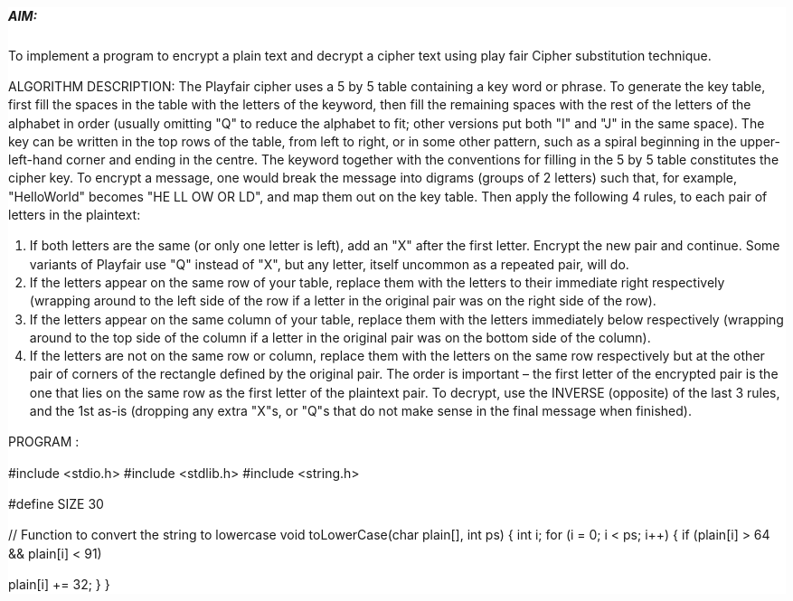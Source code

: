 ##### AIM:

To implement a program to encrypt a plain text and decrypt a cipher text using play fair
Cipher substitution technique.

ALGORITHM DESCRIPTION:
The Playfair cipher uses a 5 by 5 table containing a key word or phrase. To generate the key table,
first fill the spaces in the table with the letters of the keyword, then fill the remaining spaces with
the rest of the letters of the alphabet in order (usually omitting "Q" to reduce the alphabet to fit;
other versions put both "I" and "J" in the same space). The key can be written in the top rows of the
table, from left to right, or in some other pattern, such as a spiral beginning in the upper-left-hand
corner and ending in the centre.
The keyword together with the conventions for filling in the 5 by 5 table constitutes the cipher key.
To encrypt a message, one would break the message into digrams (groups of 2 letters) such that, for
example, "HelloWorld" becomes "HE LL OW OR LD", and map them out on the key table. Then
apply the following 4 rules, to each pair of letters in the plaintext:

1. If both letters are the same (or only one letter is left), add an "X" after the first letter.
    Encrypt the new pair and continue. Some variants of Playfair use "Q" instead of "X", but
    any letter, itself uncommon as a repeated pair, will do.
2. If the letters appear on the same row of your table, replace them with the letters to their
    immediate right respectively (wrapping around to the left side of the row if a letter in the
    original pair was on the right side of the row).
3. If the letters appear on the same column of your table, replace them with the letters
    immediately below respectively (wrapping around to the top side of the column if a letter in
    the original pair was on the bottom side of the column).
4. If the letters are not on the same row or column, replace them with the letters on the same
    row respectively but at the other pair of corners of the rectangle defined by the original pair.
    The order is important – the first letter of the encrypted pair is the one that lies on the same
    row as the first letter of the plaintext pair.
To decrypt, use the INVERSE (opposite) of the last 3 rules, and the 1st as-is (dropping any extra
"X"s, or "Q"s that do not make sense in the final message when finished).

PROGRAM :

#include <stdio.h>
#include <stdlib.h>
#include <string.h>

#define SIZE 30

// Function to convert the string to lowercase
void toLowerCase(char plain[], int ps)
{
int i;
for (i = 0; i < ps; i++) {
if (plain[i] > 64 && plain[i] < 91)


plain[i] += 32;
}
}
